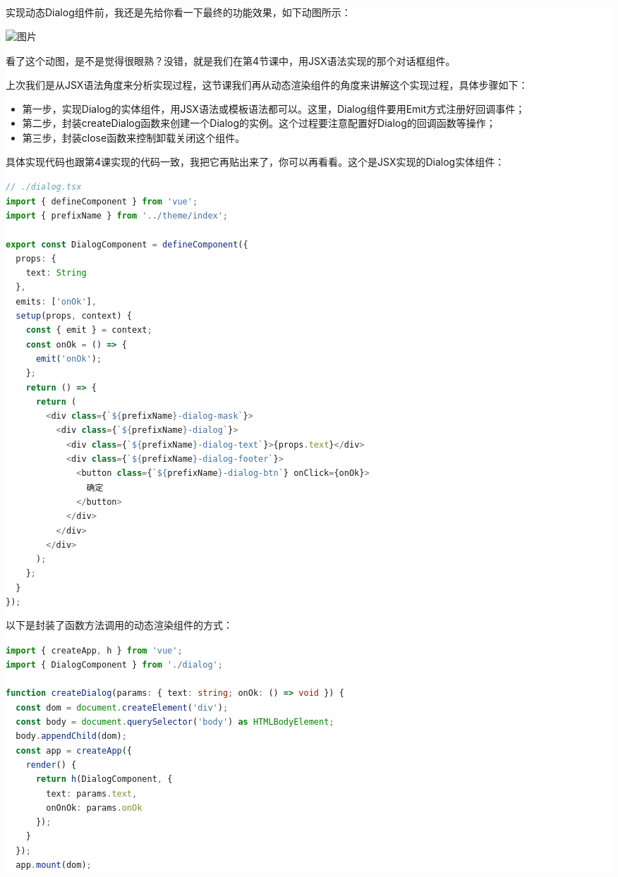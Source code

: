 实现动态Dialog组件前，我还是先给你看一下最终的功能效果，如下动图所示：

![图片](https://static001.geekbang.org/resource/image/9b/9d/9ba06fe485a85cafea2958f9eb423e9d.gif?wh=600x381)

看了这个动图，是不是觉得很眼熟？没错，就是我们在第4节课中，用JSX语法实现的那个对话框组件。

上次我们是从JSX语法角度来分析实现过程，这节课我们再从动态渲染组件的角度来讲解这个实现过程，具体步骤如下：

- 第一步，实现Dialog的实体组件，用JSX语法或模板语法都可以。这里，Dialog组件要用Emit方式注册好回调事件；
- 第二步，封装createDialog函数来创建一个Dialog的实例。这个过程要注意配置好Dialog的回调函数等操作；
- 第三步，封装close函数来控制卸载关闭这个组件。

具体实现代码也跟第4课实现的代码一致，我把它再贴出来了，你可以再看看。这个是JSX实现的Dialog实体组件：

```typescript
// ./dialog.tsx
import { defineComponent } from 'vue';
import { prefixName } from '../theme/index';

export const DialogComponent = defineComponent({
  props: {
    text: String
  },
  emits: ['onOk'],
  setup(props, context) {
    const { emit } = context;
    const onOk = () => {
      emit('onOk');
    };
    return () => {
      return (
        <div class={`${prefixName}-dialog-mask`}>
          <div class={`${prefixName}-dialog`}>
            <div class={`${prefixName}-dialog-text`}>{props.text}</div>
            <div class={`${prefixName}-dialog-footer`}>
              <button class={`${prefixName}-dialog-btn`} onClick={onOk}>
                确定
              </button>
            </div>
          </div>
        </div>
      );
    };
  }
});

```

以下是封装了函数方法调用的动态渲染组件的方式：

```typescript
import { createApp, h } from 'vue';
import { DialogComponent } from './dialog';

function createDialog(params: { text: string; onOk: () => void }) {
  const dom = document.createElement('div');
  const body = document.querySelector('body') as HTMLBodyElement;
  body.appendChild(dom);
  const app = createApp({
    render() {
      return h(DialogComponent, {
        text: params.text,
        onOnOk: params.onOk
      });
    }
  });
  app.mount(dom);
```